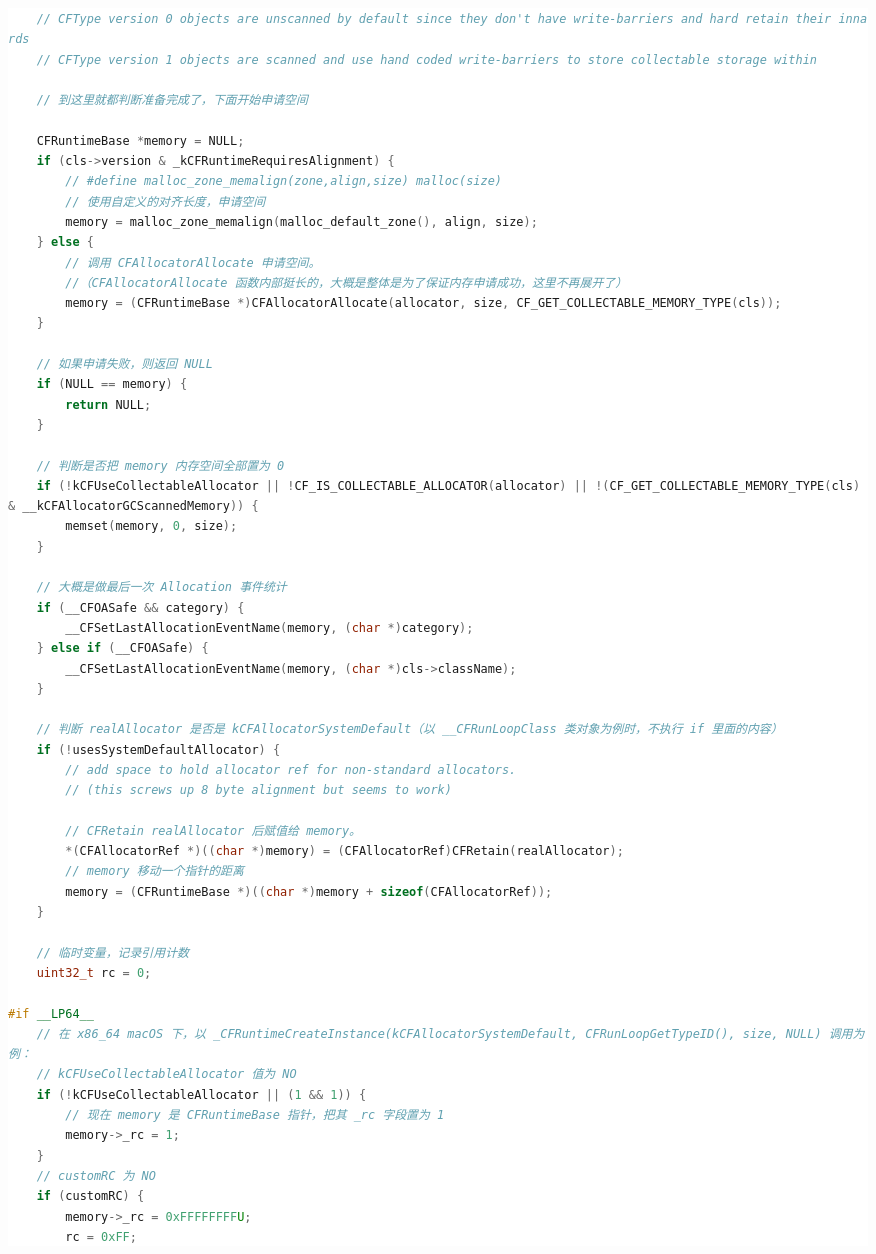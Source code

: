```c++
    // CFType version 0 objects are unscanned by default since they don't have write-barriers and hard retain their innards
    // CFType version 1 objects are scanned and use hand coded write-barriers to store collectable storage within
    
    // 到这里就都判断准备完成了，下面开始申请空间
    
    CFRuntimeBase *memory = NULL;
    if (cls->version & _kCFRuntimeRequiresAlignment) {
        // #define malloc_zone_memalign(zone,align,size) malloc(size)
        // 使用自定义的对齐长度，申请空间
        memory = malloc_zone_memalign(malloc_default_zone(), align, size);
    } else {
        // 调用 CFAllocatorAllocate 申请空间。
        //（CFAllocatorAllocate 函数内部挺长的，大概是整体是为了保证内存申请成功，这里不再展开了）
        memory = (CFRuntimeBase *)CFAllocatorAllocate(allocator, size, CF_GET_COLLECTABLE_MEMORY_TYPE(cls));
    }
    
    // 如果申请失败，则返回 NULL
    if (NULL == memory) {
        return NULL;
    }
    
    // 判断是否把 memory 内存空间全部置为 0
    if (!kCFUseCollectableAllocator || !CF_IS_COLLECTABLE_ALLOCATOR(allocator) || !(CF_GET_COLLECTABLE_MEMORY_TYPE(cls) & __kCFAllocatorGCScannedMemory)) {
        memset(memory, 0, size);
    }
    
    // 大概是做最后一次 Allocation 事件统计
    if (__CFOASafe && category) {
        __CFSetLastAllocationEventName(memory, (char *)category);
    } else if (__CFOASafe) {
        __CFSetLastAllocationEventName(memory, (char *)cls->className);
    }
    
    // 判断 realAllocator 是否是 kCFAllocatorSystemDefault（以 __CFRunLoopClass 类对象为例时，不执行 if 里面的内容）
    if (!usesSystemDefaultAllocator) {
        // add space to hold allocator ref for non-standard allocators.
        // (this screws up 8 byte alignment but seems to work)
        
        // CFRetain realAllocator 后赋值给 memory。
        *(CFAllocatorRef *)((char *)memory) = (CFAllocatorRef)CFRetain(realAllocator);
        // memory 移动一个指针的距离
        memory = (CFRuntimeBase *)((char *)memory + sizeof(CFAllocatorRef));
    }
    
    // 临时变量，记录引用计数
    uint32_t rc = 0;
    
#if __LP64__
    // 在 x86_64 macOS 下，以 _CFRuntimeCreateInstance(kCFAllocatorSystemDefault, CFRunLoopGetTypeID(), size, NULL) 调用为例：
    // kCFUseCollectableAllocator 值为 NO
    if (!kCFUseCollectableAllocator || (1 && 1)) {
        // 现在 memory 是 CFRuntimeBase 指针，把其 _rc 字段置为 1
        memory->_rc = 1;
    }
    // customRC 为 NO
    if (customRC) {
        memory->_rc = 0xFFFFFFFFU;
        rc = 0xFF;
```